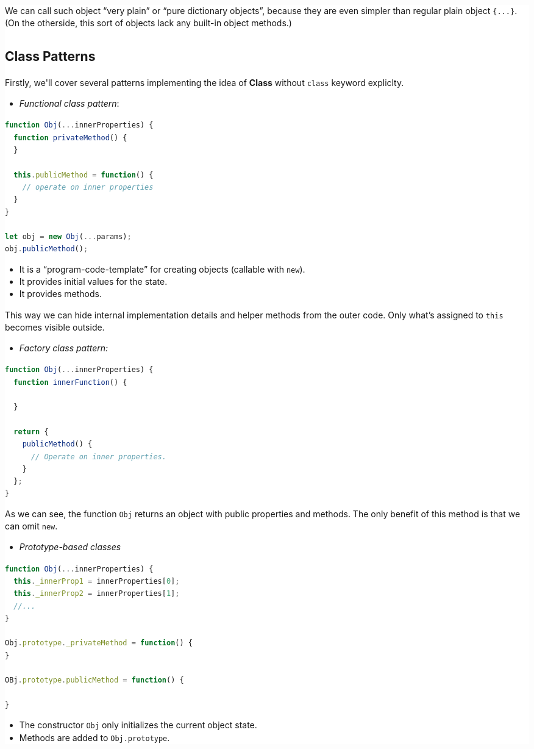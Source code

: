 We can call such object “very plain” or “pure dictionary objects”, because they are even simpler than regular plain object `{...}`.(On the otherside, this sort of objects lack any built-in object methods.)

## Class Patterns
Firstly, we'll cover several patterns implementing the idea of **Class** without `class` keyword expliclty.

* *Functional class pattern*: 
```js
function Obj(...innerProperties) {
  function privateMethod() {  
  }

  this.publicMethod = function() {
    // operate on inner properties
  }
}

let obj = new Obj(...params);
obj.publicMethod();
```
* It is a “program-code-template” for creating objects (callable with `new`).
* It provides initial values for the state.
* It provides methods.

This way we can hide internal implementation details and helper methods from the outer code. Only what’s assigned to `this` becomes visible outside.

* *Factory class pattern:*
```js
function Obj(...innerProperties) {
  function innerFunction() {

  }

  return {
    publicMethod() {
      // Operate on inner properties.
    }
  };
}
```
As we can see, the function `Obj` returns an object with public properties and methods. The only benefit of this method is that we can omit `new`.

* *Prototype-based classes*
```js
function Obj(...innerProperties) {
  this._innerProp1 = innerProperties[0];
  this._innerProp2 = innerProperties[1];
  //...
}

Obj.prototype._privateMethod = function() {
}

OBj.prototype.publicMethod = function() {

}
```
* The constructor `Obj` only initializes the current object state.
* Methods are added to `Obj.prototype`.
